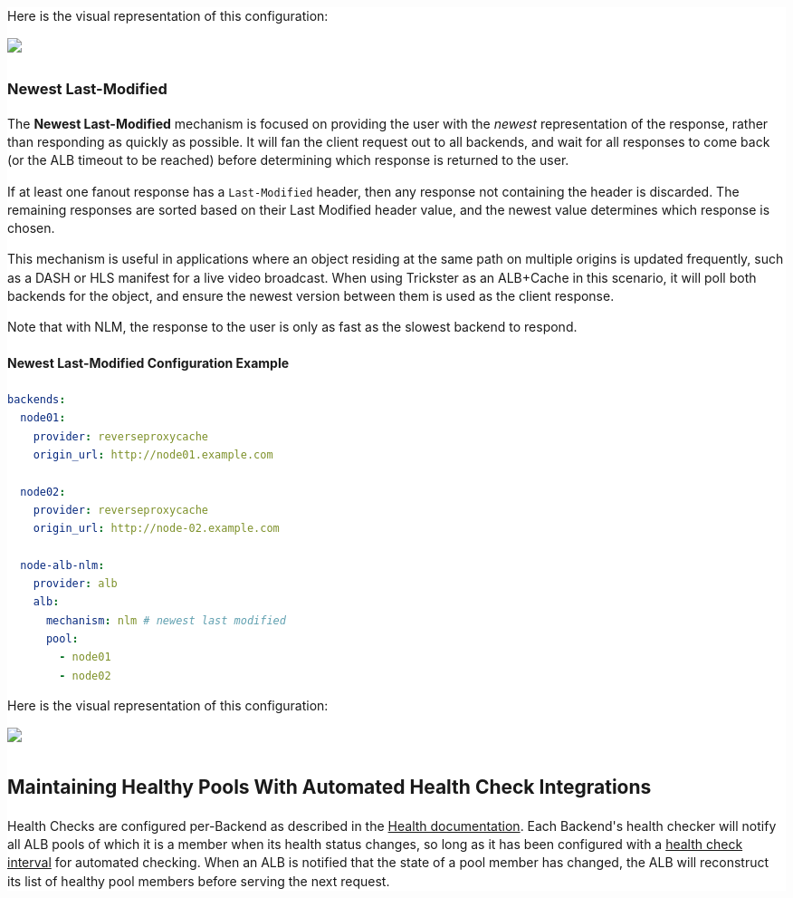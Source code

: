 Here is the visual representation of this configuration:

<img src="./images/alb-fgr.png" width="800">

### Newest Last-Modified

The **Newest Last-Modified** mechanism is focused on providing the user with the _newest_ representation of the response, rather than responding as quickly as possible. It will fan the client request out to all backends, and wait for all responses to come back (or the ALB timeout to be reached) before determining which response is returned to the user.

If at least one fanout response has a `Last-Modified` header, then any response not containing the header is discarded. The remaining responses are sorted based on their Last Modified header value, and the newest value determines which response is chosen.

This mechanism is useful in applications where an object residing at the same path on multiple origins is updated frequently, such as a DASH or HLS manifest for a live video broadcast. When using Trickster as an ALB+Cache in this scenario, it will poll both backends for the object, and ensure the newest version between them is used as the client response.

Note that with NLM, the response to the user is only as fast as the slowest backend to respond.

#### Newest Last-Modified Configuration Example

```yaml
backends:
  node01:
    provider: reverseproxycache
    origin_url: http://node01.example.com

  node02:
    provider: reverseproxycache
    origin_url: http://node-02.example.com

  node-alb-nlm:
    provider: alb
    alb:
      mechanism: nlm # newest last modified
      pool:
        - node01
        - node02
```

Here is the visual representation of this configuration:

<img src="./images/alb-nlm.png" width="800">

## Maintaining Healthy Pools With Automated Health Check Integrations

Health Checks are configured per-Backend as described in the [Health documentation](./health.md). Each Backend's health checker will notify all ALB pools of which it is a member when its health status changes, so long as it has been configured with a [health check interval](./health#example+health+check+configuration+for+use+in+alb) for automated checking. When an ALB is notified that the state of a pool member has changed, the ALB will reconstruct its list of healthy pool members before serving the next request.
